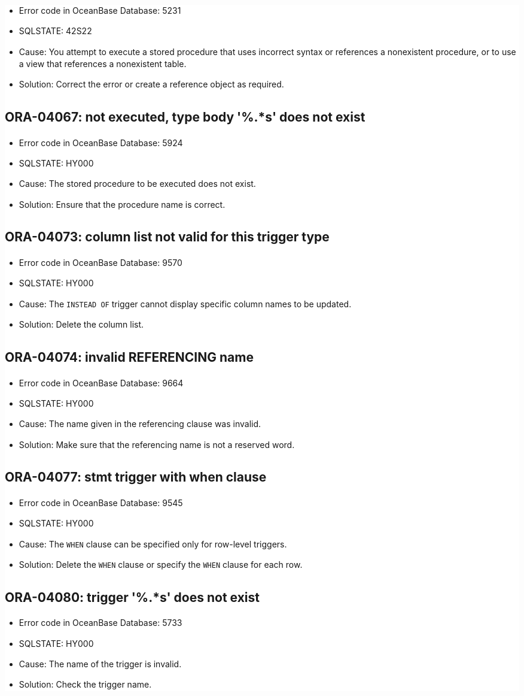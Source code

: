 * Error code in OceanBase Database: 5231

* SQLSTATE: 42S22

* Cause: You attempt to execute a stored procedure that uses incorrect syntax or references a nonexistent procedure, or to use a view that references a nonexistent table.

* Solution: Correct the error or create a reference object as required.

ORA-04067: not executed, type body '%.\*s' does not exist
-----------------------------------------------------------------------------

* Error code in OceanBase Database: 5924

* SQLSTATE: HY000

* Cause: The stored procedure to be executed does not exist.

* Solution: Ensure that the procedure name is correct.

ORA-04073: column list not valid for this trigger type
----------------------------------------------------------------------------

* Error code in OceanBase Database: 9570

* SQLSTATE: HY000

* Cause: The `INSTEAD OF` trigger cannot display specific column names to be updated.

* Solution: Delete the column list.

ORA-04074: invalid REFERENCING name
---------------------------------------------------------

* Error code in OceanBase Database: 9664

* SQLSTATE: HY000

* Cause: The name given in the referencing clause was invalid.

* Solution: Make sure that the referencing name is not a reserved word.

ORA-04077: stmt trigger with when clause
-----------------------------------------------------------

* Error code in OceanBase Database: 9545

* SQLSTATE: HY000

* Cause: The `WHEN` clause can be specified only for row-level triggers.

* Solution: Delete the `WHEN` clause or specify the `WHEN` clause for each row.

ORA-04080: trigger '%.\*s' does not exist
-------------------------------------------------------------

* Error code in OceanBase Database: 5733

* SQLSTATE: HY000

* Cause: The name of the trigger is invalid.

* Solution: Check the trigger name.

